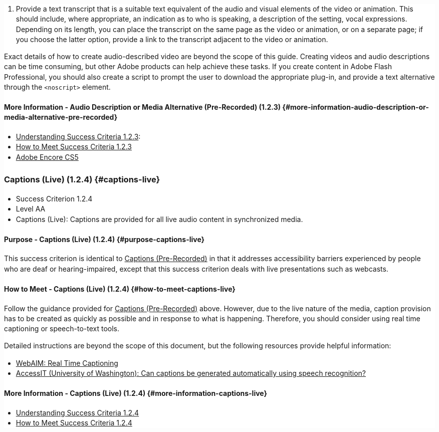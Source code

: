 1. Provide a text transcript that is a suitable text equivalent of the audio and visual elements of the video or animation. This should include, where appropriate, an indication as to who is speaking, a description of the setting, vocal expressions. Depending on its length, you can place the transcript on the same page as the video or animation, or on a separate page; if you choose the latter option, provide a link to the transcript adjacent to the video or animation.

Exact details of how to create audio-described video are beyond the scope of this guide. Creating videos and audio descriptions can be time consuming, but other Adobe products can help achieve these tasks. If you create content in Adobe Flash Professional, you should also create a script to prompt the user to download the appropriate plug-in, and provide a text alternative through the `<noscript>` element.

#### More Information - Audio Description or Media Alternative (Pre-Recorded) (1.2.3) {#more-information-audio-description-or-media-alternative-pre-recorded}

* [Understanding Success Criteria 1.2.3](http://www.w3.org/TR/UNDERSTANDING-WCAG20/media-equiv-audio-desc.html):
* [How to Meet Success Criteria 1.2.3](http://www.w3.org/WAI/WCAG20/quickref/#qr-media-equiv-audio-desc)
* [Adobe Encore CS5](http://www.adobe.com/products/premiere/encore/)

### Captions (Live) (1.2.4)  {#captions-live}

* Success Criterion 1.2.4
* Level AA  
* Captions (Live): Captions are provided for all live audio content in synchronized media.

#### Purpose - Captions (Live) (1.2.4) {#purpose-captions-live}

This success criterion is identical to [Captions (Pre-Recorded)](#captionsprerecorded) in that it addresses accessibility barriers experienced by people who are deaf or hearing-impaired, except that this success criterion deals with live presentations such as webcasts.

#### How to Meet - Captions (Live) (1.2.4) {#how-to-meet-captions-live}

Follow the guidance provided for [Captions (Pre-Recorded)](#captionsprerecorded) above. However, due to the live nature of the media, caption provision has to be created as quickly as possible and in response to what is happening. Therefore, you should consider using real time captioning or speech-to-text tools.

Detailed instructions are beyond the scope of this document, but the following resources provide helpful information:

* [WebAIM: Real Time Captioning](http://www.webaim.org/techniques/captions/realtime.php)
* [AccessIT (University of Washington): Can captions be generated automatically using speech recognition?](http://www.washington.edu/accessit/articles?1209)

#### More Information - Captions (Live) (1.2.4) {#more-information-captions-live}

* [Understanding Success Criteria 1.2.4](http://www.w3.org/TR/UNDERSTANDING-WCAG20/media-equiv-real-time-captions.html)
* [How to Meet Success Criteria 1.2.4](http://www.w3.org/WAI/WCAG20/quickref/#qr-media-equiv-real-time-captions)
